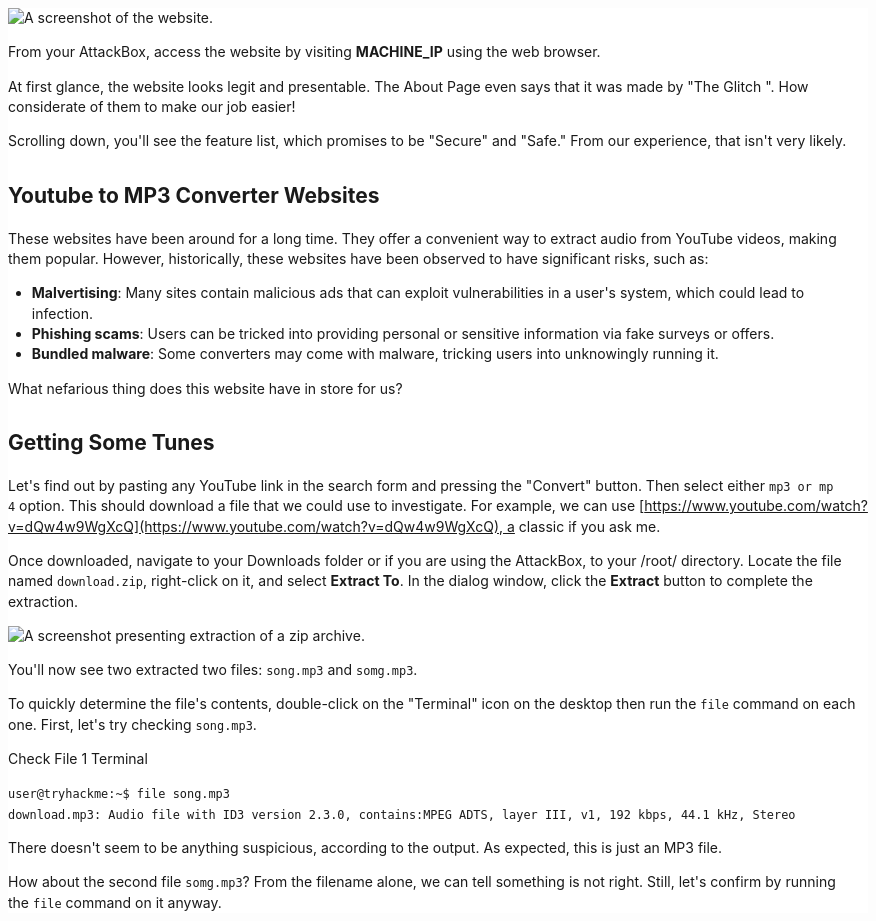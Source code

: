 ![A screenshot of the website.](https://tryhackme-images.s3.amazonaws.com/user-uploads/62ff64c3c859dc0042b2b9f6/room-content/62ff64c3c859dc0042b2b9f6-1730738103063.png)

From your AttackBox, access the website by visiting **MACHINE_IP** using the web browser.

At first glance, the website looks legit and presentable. The About Page even says that it was made by "The Glitch ". How considerate of them to make our job easier!

Scrolling down, you'll see the feature list, which promises to be "Secure" and "Safe." From our experience, that isn't very likely.

## Youtube to MP3 Converter Websites

These websites have been around for a long time. They offer a convenient way to extract audio from YouTube videos, making them popular. However, historically, these websites have been observed to have significant risks, such as:

- **Malvertising**: Many sites contain malicious ads that can exploit vulnerabilities in a user's system, which could lead to infection.
- **Phishing scams**: Users can be tricked into providing personal or sensitive information via fake surveys or offers.
- **Bundled malware**: Some converters may come with malware, tricking users into unknowingly running it.

What nefarious thing does this website have in store for us?

## Getting Some Tunes

Let's find out by pasting any YouTube link in the search form and pressing the "Convert" button. Then select either `mp3 or mp4` option. This should download a file that we could use to investigate. For example, we can use [https://www.youtube.com/watch?v=dQw4w9WgXcQ](https://www.youtube.com/watch?v=dQw4w9WgXcQ), a classic if you ask me.  

Once downloaded, navigate to your Downloads folder or if you are using the AttackBox, to your /root/ directory. Locate the file named `download.zip`, right-click on it, and select **Extract To**. In the dialog window, click the **Extract** button to complete the extraction.

![A screenshot presenting extraction of a zip archive.](https://tryhackme-images.s3.amazonaws.com/user-uploads/63588b5ef586912c7d03c4f0/room-content/63588b5ef586912c7d03c4f0-1731073491258.png)  

You'll now see two extracted two files: `song.mp3` and `somg.mp3`.

To quickly determine the file's contents, double-click on the "Terminal" icon on the desktop then run the `file` command on each one. First, let's try checking `song.mp3`.

Check File 1 Terminal

```shell-session
user@tryhackme:~$ file song.mp3
download.mp3: Audio file with ID3 version 2.3.0, contains:MPEG ADTS, layer III, v1, 192 kbps, 44.1 kHz, Stereo
```

There doesn't seem to be anything suspicious, according to the output. As expected, this is just an MP3 file.

How about the second file `somg.mp3`? From the filename alone, we can tell something is not right. Still, let's confirm by running the `file` command on it anyway.

